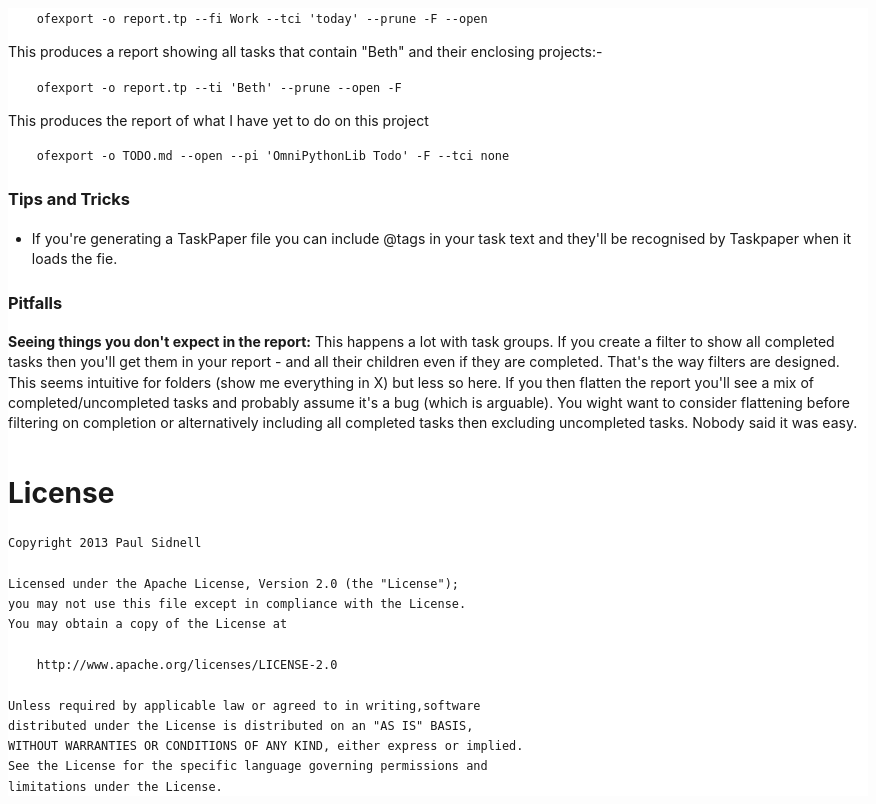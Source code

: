        ofexport -o report.tp --fi Work --tci 'today' --prune -F --open

This produces a report showing all tasks that contain "Beth" and their enclosing projects:-
			
        ofexport -o report.tp --ti 'Beth' --prune --open -F

This produces the report of what I have yet to do on this project			

        ofexport -o TODO.md --open --pi 'OmniPythonLib Todo' -F --tci none

### Tips and Tricks ###

- If you're generating a TaskPaper file you can include @tags in your task text and they'll be recognised by Taskpaper when it loads the fie.

### Pitfalls ###

**Seeing things you don't expect in the report:** This happens a lot with task groups. If you create a filter to show all completed tasks then you'll get them in your report - and all their children even if they are completed. That's the way filters are designed. This seems intuitive for folders (show me everything in X) but less so here. If you then flatten the report you'll see a mix of completed/uncompleted tasks and probably assume it's a bug (which is arguable). You wight want to consider flattening before filtering on completion or alternatively including all completed tasks then excluding uncompleted tasks. Nobody said it was easy.

# License #

    Copyright 2013 Paul Sidnell

    Licensed under the Apache License, Version 2.0 (the "License");
    you may not use this file except in compliance with the License.
    You may obtain a copy of the License at

        http://www.apache.org/licenses/LICENSE-2.0

    Unless required by applicable law or agreed to in writing,software
    distributed under the License is distributed on an "AS IS" BASIS,
    WITHOUT WARRANTIES OR CONDITIONS OF ANY KIND, either express or implied.
    See the License for the specific language governing permissions and
    limitations under the License.

